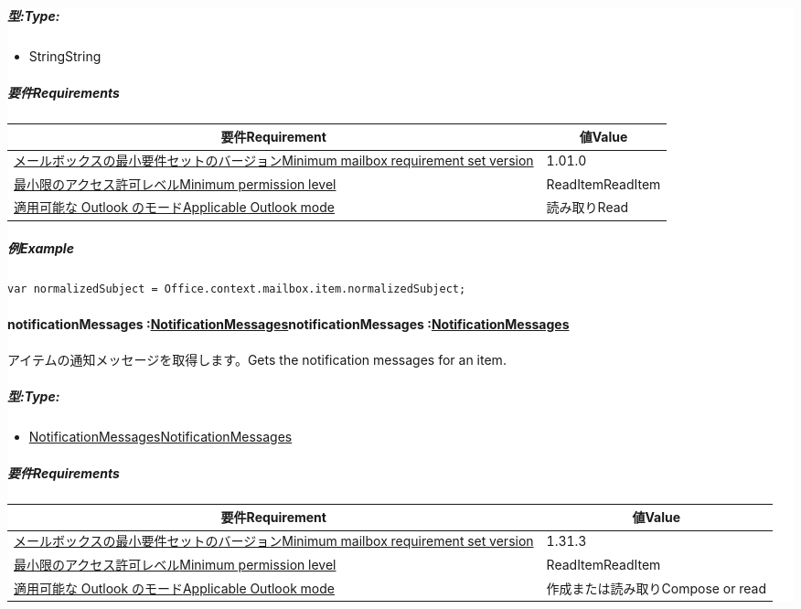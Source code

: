 ##### <a name="type"></a><span data-ttu-id="1e2a8-473">型:</span><span class="sxs-lookup"><span data-stu-id="1e2a8-473">Type:</span></span>

*   <span data-ttu-id="1e2a8-474">String</span><span class="sxs-lookup"><span data-stu-id="1e2a8-474">String</span></span>

##### <a name="requirements"></a><span data-ttu-id="1e2a8-475">要件</span><span class="sxs-lookup"><span data-stu-id="1e2a8-475">Requirements</span></span>

|<span data-ttu-id="1e2a8-476">要件</span><span class="sxs-lookup"><span data-stu-id="1e2a8-476">Requirement</span></span>|<span data-ttu-id="1e2a8-477">値</span><span class="sxs-lookup"><span data-stu-id="1e2a8-477">Value</span></span>|
|---|---|
|[<span data-ttu-id="1e2a8-478">メールボックスの最小要件セットのバージョン</span><span class="sxs-lookup"><span data-stu-id="1e2a8-478">Minimum mailbox requirement set version</span></span>](/javascript/office/requirement-sets/outlook-api-requirement-sets)|<span data-ttu-id="1e2a8-479">1.0</span><span class="sxs-lookup"><span data-stu-id="1e2a8-479">1.0</span></span>|
|[<span data-ttu-id="1e2a8-480">最小限のアクセス許可レベル</span><span class="sxs-lookup"><span data-stu-id="1e2a8-480">Minimum permission level</span></span>](https://docs.microsoft.com/outlook/add-ins/understanding-outlook-add-in-permissions)|<span data-ttu-id="1e2a8-481">ReadItem</span><span class="sxs-lookup"><span data-stu-id="1e2a8-481">ReadItem</span></span>|
|[<span data-ttu-id="1e2a8-482">適用可能な Outlook のモード</span><span class="sxs-lookup"><span data-stu-id="1e2a8-482">Applicable Outlook mode</span></span>](https://docs.microsoft.com/outlook/add-ins/#extension-points)|<span data-ttu-id="1e2a8-483">読み取り</span><span class="sxs-lookup"><span data-stu-id="1e2a8-483">Read</span></span>|

##### <a name="example"></a><span data-ttu-id="1e2a8-484">例</span><span class="sxs-lookup"><span data-stu-id="1e2a8-484">Example</span></span>

```
var normalizedSubject = Office.context.mailbox.item.normalizedSubject;
```

####  <a name="notificationmessages-notificationmessagesjavascriptapioutlookofficenotificationmessages"></a><span data-ttu-id="1e2a8-485">notificationMessages :[NotificationMessages](/javascript/api/outlook/office.notificationmessages)</span><span class="sxs-lookup"><span data-stu-id="1e2a8-485">notificationMessages :[NotificationMessages](/javascript/api/outlook/office.notificationmessages)</span></span>

<span data-ttu-id="1e2a8-486">アイテムの通知メッセージを取得します。</span><span class="sxs-lookup"><span data-stu-id="1e2a8-486">Gets the notification messages for an item.</span></span>

##### <a name="type"></a><span data-ttu-id="1e2a8-487">型:</span><span class="sxs-lookup"><span data-stu-id="1e2a8-487">Type:</span></span>

*   [<span data-ttu-id="1e2a8-488">NotificationMessages</span><span class="sxs-lookup"><span data-stu-id="1e2a8-488">NotificationMessages</span></span>](/javascript/api/outlook/office.notificationmessages)

##### <a name="requirements"></a><span data-ttu-id="1e2a8-489">要件</span><span class="sxs-lookup"><span data-stu-id="1e2a8-489">Requirements</span></span>

|<span data-ttu-id="1e2a8-490">要件</span><span class="sxs-lookup"><span data-stu-id="1e2a8-490">Requirement</span></span>|<span data-ttu-id="1e2a8-491">値</span><span class="sxs-lookup"><span data-stu-id="1e2a8-491">Value</span></span>|
|---|---|
|[<span data-ttu-id="1e2a8-492">メールボックスの最小要件セットのバージョン</span><span class="sxs-lookup"><span data-stu-id="1e2a8-492">Minimum mailbox requirement set version</span></span>](/javascript/office/requirement-sets/outlook-api-requirement-sets)|<span data-ttu-id="1e2a8-493">1.3</span><span class="sxs-lookup"><span data-stu-id="1e2a8-493">1.3</span></span>|
|[<span data-ttu-id="1e2a8-494">最小限のアクセス許可レベル</span><span class="sxs-lookup"><span data-stu-id="1e2a8-494">Minimum permission level</span></span>](https://docs.microsoft.com/outlook/add-ins/understanding-outlook-add-in-permissions)|<span data-ttu-id="1e2a8-495">ReadItem</span><span class="sxs-lookup"><span data-stu-id="1e2a8-495">ReadItem</span></span>|
|[<span data-ttu-id="1e2a8-496">適用可能な Outlook のモード</span><span class="sxs-lookup"><span data-stu-id="1e2a8-496">Applicable Outlook mode</span></span>](https://docs.microsoft.com/outlook/add-ins/#extension-points)|<span data-ttu-id="1e2a8-497">作成または読み取り</span><span class="sxs-lookup"><span data-stu-id="1e2a8-497">Compose or read</span></span>|

